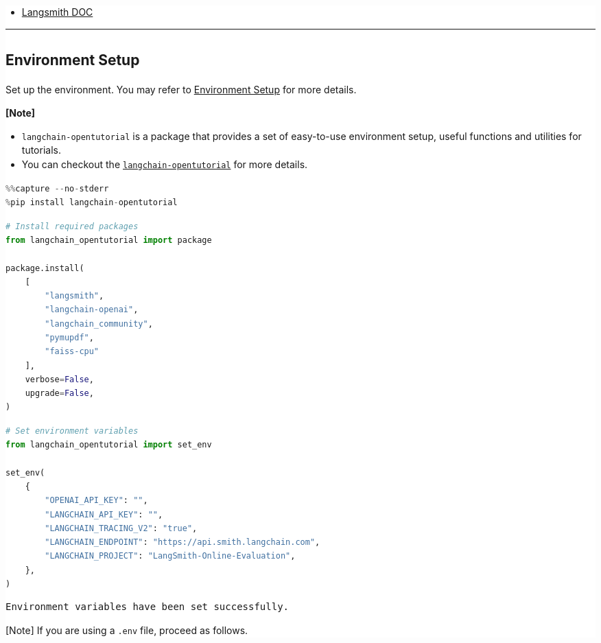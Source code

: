 - [Langsmith DOC](https://docs.smith.langchain.com/)
---

## Environment Setup

Set up the environment. You may refer to [Environment Setup](https://wikidocs.net/257836) for more details.

**[Note]**
- `langchain-opentutorial` is a package that provides a set of easy-to-use environment setup, useful functions and utilities for tutorials. 
- You can checkout the [`langchain-opentutorial`](https://github.com/LangChain-OpenTutorial/langchain-opentutorial-pypi) for more details.

```python
%%capture --no-stderr
%pip install langchain-opentutorial
```

```python
# Install required packages
from langchain_opentutorial import package

package.install(
    [
        "langsmith",
        "langchain-openai",
        "langchain_community",
        "pymupdf",
        "faiss-cpu"
    ],
    verbose=False,
    upgrade=False,
)
```

```python
# Set environment variables
from langchain_opentutorial import set_env

set_env(
    {
        "OPENAI_API_KEY": "",
        "LANGCHAIN_API_KEY": "",
        "LANGCHAIN_TRACING_V2": "true",
        "LANGCHAIN_ENDPOINT": "https://api.smith.langchain.com",
        "LANGCHAIN_PROJECT": "LangSmith-Online-Evaluation",
    },
)
```

<pre class="custom">Environment variables have been set successfully.
</pre>

[Note] If you are using a `.env` file, proceed as follows.

